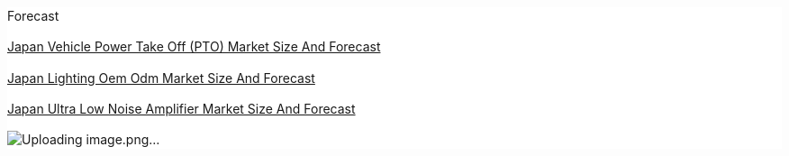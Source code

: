 Forecast</a></p><p><a href="https://github.com/Ankit19021994/Innocents-SP/blob/main/Vehicle-Power-Take-Off-(PTO)-Market/Vehicle-Power-Take-Off-(PTO)-Market.md">Japan Vehicle Power Take Off (PTO) Market Size And Forecast</a></p><p><a href="https://github.com/Ankit19021994/Innocents-SP/blob/main/Lighting-Oem-Odm-Market/Lighting-Oem-Odm-Market.md">Japan Lighting Oem Odm Market Size And Forecast</a></p><p><a href="https://github.com/Ankit19021994/Innocents-SP/blob/main/Ultra-Low-Noise-Amplifier-Market/Ultra-Low-Noise-Amplifier-Market.md">Japan Ultra Low Noise Amplifier Market Size And Forecast</a></p>
![Uploading image.png…]()
